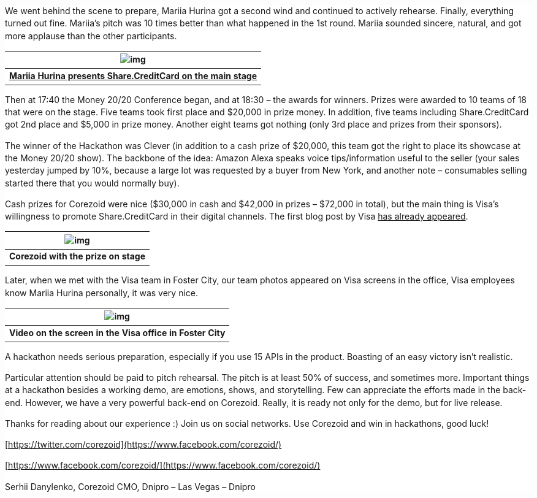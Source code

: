 We went behind the scene to prepare, Mariia Hurina got a second wind and continued to actively rehearse. Finally, everything turned out fine. Mariia’s pitch was 10 times better than what happened in the 1st round. Mariia sounded sincere, natural, and got more applause than the other participants.

| ![img](/images/12_maria-gurina-presents-sharecreditcard.png) |
| :---: |
| **[Mariia Hurina presents Share.CreditCard on the main stage](https://www.youtube.com/watch?v=xFykbIPU_eY)** |

Then at 17:40 the Money 20/20 Conference began, and at 18:30 – the awards for winners. Prizes were awarded to 10 teams of 18 that were on the stage. Five teams took first place and $20,000 in prize money. In addition, five teams including Share.CreditCard got 2nd place and $5,000 in prize money. Another eight teams got nothing (only 3rd place and prizes from their sponsors).

The winner of the Hackathon was Clever (in addition to a cash prize of $20,000, this team got the right to place its showcase at the Money 20/20 show). The backbone of the idea: Amazon Alexa speaks voice tips/information useful to the seller (your sales yesterday jumped by 10%, because a large lot was requested by a buyer from New York, and another note – consumables selling started there that you would normally buy).

Cash prizes for Corezoid were nice ($30,000 in cash and $42,000 in prizes – $72,000 in total), but the main thing is Visa’s willingness to promote Share.CreditCard in their digital channels. The first blog post by Visa [has already appeared](http://visacorporate.tumblr.com/post/152230281433/money2020hackathon).


| ![img](/images/13_corezoid-with-a-prize-on-stage.jpg) |
| :---: |
| **Corezoid with the prize on stage** |

Later, when we met with the Visa team in Foster City, our team photos appeared on Visa screens in the office, Visa employees know Mariia Hurina personally, it was very nice.

| ![img](/images/14_video-in-the-visa-office.png) |
| :---: |
| **Video on the screen in the Visa office in Foster City** |

A hackathon needs serious preparation, especially if you use 15 APIs in the product. Boasting of an easy victory isn’t realistic.

Particular attention should be paid to pitch rehearsal. The pitch is at least 50% of success, and sometimes more. Important things at a hackathon besides a working demo, are emotions, shows, and storytelling. Few can appreciate the efforts made in the back-end. However, we have a very powerful back-end on Corezoid. Really, it is ready not only for the demo, but for live release.

Thanks for reading about our experience :) Join us on social networks. Use Corezoid and win in hackathons, good luck!

[https://twitter.com/corezoid](https://www.facebook.com/corezoid/)

[https://www.facebook.com/corezoid/](https://www.facebook.com/corezoid/)

Serhii Danylenko, Corezoid CMO, Dnipro – Las Vegas – Dnipro




